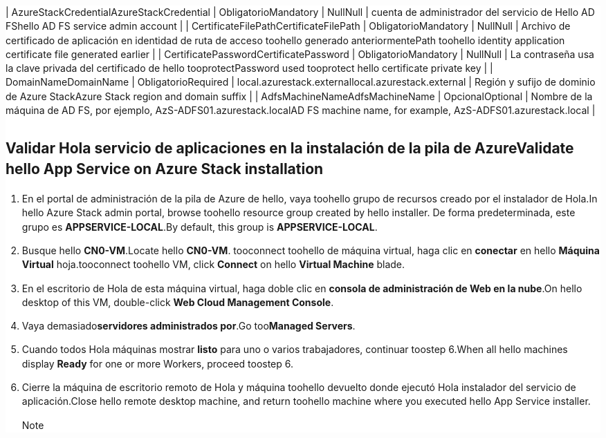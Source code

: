 | <span data-ttu-id="05fe7-266">AzureStackCredential</span><span class="sxs-lookup"><span data-stu-id="05fe7-266">AzureStackCredential</span></span> | <span data-ttu-id="05fe7-267">Obligatorio</span><span class="sxs-lookup"><span data-stu-id="05fe7-267">Mandatory</span></span> | <span data-ttu-id="05fe7-268">Null</span><span class="sxs-lookup"><span data-stu-id="05fe7-268">Null</span></span> | <span data-ttu-id="05fe7-269">cuenta de administrador del servicio de Hello AD FS</span><span class="sxs-lookup"><span data-stu-id="05fe7-269">hello AD FS service admin account</span></span> |
| <span data-ttu-id="05fe7-270">CertificateFilePath</span><span class="sxs-lookup"><span data-stu-id="05fe7-270">CertificateFilePath</span></span> | <span data-ttu-id="05fe7-271">Obligatorio</span><span class="sxs-lookup"><span data-stu-id="05fe7-271">Mandatory</span></span> | <span data-ttu-id="05fe7-272">Null</span><span class="sxs-lookup"><span data-stu-id="05fe7-272">Null</span></span> | <span data-ttu-id="05fe7-273">Archivo de certificado de aplicación en identidad de ruta de acceso toohello generado anteriormente</span><span class="sxs-lookup"><span data-stu-id="05fe7-273">Path toohello identity application certificate file generated earlier</span></span> |
| <span data-ttu-id="05fe7-274">CertificatePassword</span><span class="sxs-lookup"><span data-stu-id="05fe7-274">CertificatePassword</span></span> | <span data-ttu-id="05fe7-275">Obligatorio</span><span class="sxs-lookup"><span data-stu-id="05fe7-275">Mandatory</span></span> | <span data-ttu-id="05fe7-276">Null</span><span class="sxs-lookup"><span data-stu-id="05fe7-276">Null</span></span> | <span data-ttu-id="05fe7-277">La contraseña usa la clave privada del certificado de hello tooprotect</span><span class="sxs-lookup"><span data-stu-id="05fe7-277">Password used tooprotect hello certificate private key</span></span> |
| <span data-ttu-id="05fe7-278">DomainName</span><span class="sxs-lookup"><span data-stu-id="05fe7-278">DomainName</span></span> | <span data-ttu-id="05fe7-279">Obligatorio</span><span class="sxs-lookup"><span data-stu-id="05fe7-279">Required</span></span> | <span data-ttu-id="05fe7-280">local.azurestack.external</span><span class="sxs-lookup"><span data-stu-id="05fe7-280">local.azurestack.external</span></span> | <span data-ttu-id="05fe7-281">Región y sufijo de dominio de Azure Stack</span><span class="sxs-lookup"><span data-stu-id="05fe7-281">Azure Stack region and domain suffix</span></span> |
| <span data-ttu-id="05fe7-282">AdfsMachineName</span><span class="sxs-lookup"><span data-stu-id="05fe7-282">AdfsMachineName</span></span> | <span data-ttu-id="05fe7-283">Opcional</span><span class="sxs-lookup"><span data-stu-id="05fe7-283">Optional</span></span> | <span data-ttu-id="05fe7-284">Nombre de la máquina de AD FS, por ejemplo, AzS-ADFS01.azurestack.local</span><span class="sxs-lookup"><span data-stu-id="05fe7-284">AD FS machine name, for example, AzS-ADFS01.azurestack.local</span></span> |


## <a name="validate-hello-app-service-on-azure-stack-installation"></a><span data-ttu-id="05fe7-285">Validar Hola servicio de aplicaciones en la instalación de la pila de Azure</span><span class="sxs-lookup"><span data-stu-id="05fe7-285">Validate hello App Service on Azure Stack installation</span></span>

1. <span data-ttu-id="05fe7-286">En el portal de administración de la pila de Azure de hello, vaya toohello grupo de recursos creado por el instalador de Hola.</span><span class="sxs-lookup"><span data-stu-id="05fe7-286">In hello Azure Stack admin portal, browse toohello resource group created by hello installer.</span></span> <span data-ttu-id="05fe7-287">De forma predeterminada, este grupo es **APPSERVICE-LOCAL**.</span><span class="sxs-lookup"><span data-stu-id="05fe7-287">By default, this group is **APPSERVICE-LOCAL**.</span></span>

2. <span data-ttu-id="05fe7-288">Busque hello **CN0-VM**.</span><span class="sxs-lookup"><span data-stu-id="05fe7-288">Locate hello **CN0-VM**.</span></span> <span data-ttu-id="05fe7-289">tooconnect toohello de máquina virtual, haga clic en **conectar** en hello **Máquina Virtual** hoja.</span><span class="sxs-lookup"><span data-stu-id="05fe7-289">tooconnect toohello VM, click **Connect** on hello **Virtual Machine** blade.</span></span>

3. <span data-ttu-id="05fe7-290">En el escritorio de Hola de esta máquina virtual, haga doble clic en **consola de administración de Web en la nube**.</span><span class="sxs-lookup"><span data-stu-id="05fe7-290">On hello desktop of this VM, double-click **Web Cloud Management Console**.</span></span>

4. <span data-ttu-id="05fe7-291">Vaya demasiado**servidores administrados por**.</span><span class="sxs-lookup"><span data-stu-id="05fe7-291">Go too**Managed Servers**.</span></span>

5. <span data-ttu-id="05fe7-292">Cuando todos Hola máquinas mostrar **listo** para uno o varios trabajadores, continuar toostep 6.</span><span class="sxs-lookup"><span data-stu-id="05fe7-292">When all hello machines display **Ready** for one or more Workers, proceed toostep 6.</span></span>

6. <span data-ttu-id="05fe7-293">Cierre la máquina de escritorio remoto de Hola y máquina toohello devuelto donde ejecutó Hola instalador del servicio de aplicación.</span><span class="sxs-lookup"><span data-stu-id="05fe7-293">Close hello remote desktop machine, and return toohello machine where you executed hello App Service installer.</span></span>

    > [!NOTE]

[1]: ./media/azure-stack-app-service-deploy-offline/app-service-offline-step1.png
[2]: ./media/azure-stack-app-service-deploy-offline/app-service-offline-step2.png
[3]: ./media/azure-stack-app-service-deploy-offline/app-service-offline-step3.png
[4]: ./media/azure-stack-app-service-deploy-offline/app-service-offline-step4.png
[5]: ./media/azure-stack-app-service-deploy-offline/app-service-exe-default-entries-step-cloud-configuration.png
[6]: ./media/azure-stack-app-service-deploy-offline/app-service-exe-default-entries-step-subscription-location-populated.png
[7]: ./media/azure-stack-app-service-deploy-offline/app-service-exe-default-entries-step-resource-group-SQL.png
[8]: ./media/azure-stack-app-service-deploy-offline/app-service-exe-default-entries-step-certificates.png
[9]: ./media/azure-stack-app-service-deploy-offline/app-service-exe-default-entries-step-role-configuration.png
[10]: ./media/azure-stack-app-service-deploy-offline/app-service-exe-default-entries-step-vm-image-selection.png
[11]: ./media/azure-stack-app-service-deploy-offline/app-service-exe-default-entries-step-role-credentials.png
[12]: ./media/azure-stack-app-service-deploy-offline/app-service-exe-selection-summary.png
[13]: ./media/azure-stack-app-service-deploy-offline/app-service-exe-installation-progress.png
[14]: ./media/azure-stack-app-service-deploy-offline/managed-servers.png
[Azure_Stack_App_Service_preview_installer]: http://go.microsoft.com/fwlink/?LinkID=717531
[App_Service_Deployment]: http://go.microsoft.com/fwlink/?LinkId=723982
[AppServiceHelperScripts]: http://go.microsoft.com/fwlink/?LinkId=733525